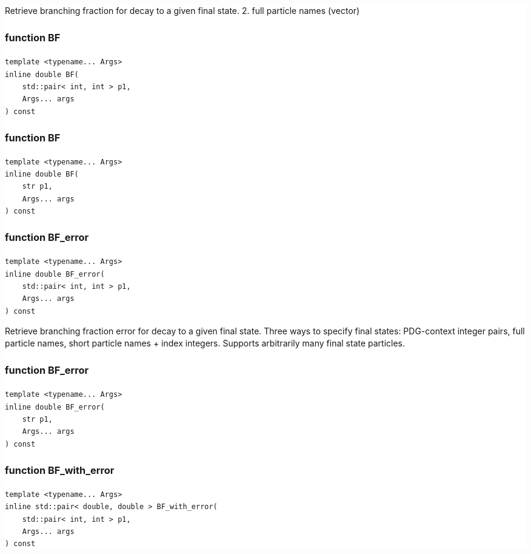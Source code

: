 Retrieve branching fraction for decay to a given final state. 2. full particle names (vector) 

### function BF

```
template <typename... Args>
inline double BF(
    std::pair< int, int > p1,
    Args... args
) const
```


### function BF

```
template <typename... Args>
inline double BF(
    str p1,
    Args... args
) const
```


### function BF_error

```
template <typename... Args>
inline double BF_error(
    std::pair< int, int > p1,
    Args... args
) const
```


Retrieve branching fraction error for decay to a given final state. Three ways to specify final states: PDG-context integer pairs, full particle names, short particle names + index integers. Supports arbitrarily many final state particles. 


### function BF_error

```
template <typename... Args>
inline double BF_error(
    str p1,
    Args... args
) const
```


### function BF_with_error

```
template <typename... Args>
inline std::pair< double, double > BF_with_error(
    std::pair< int, int > p1,
    Args... args
) const
```
